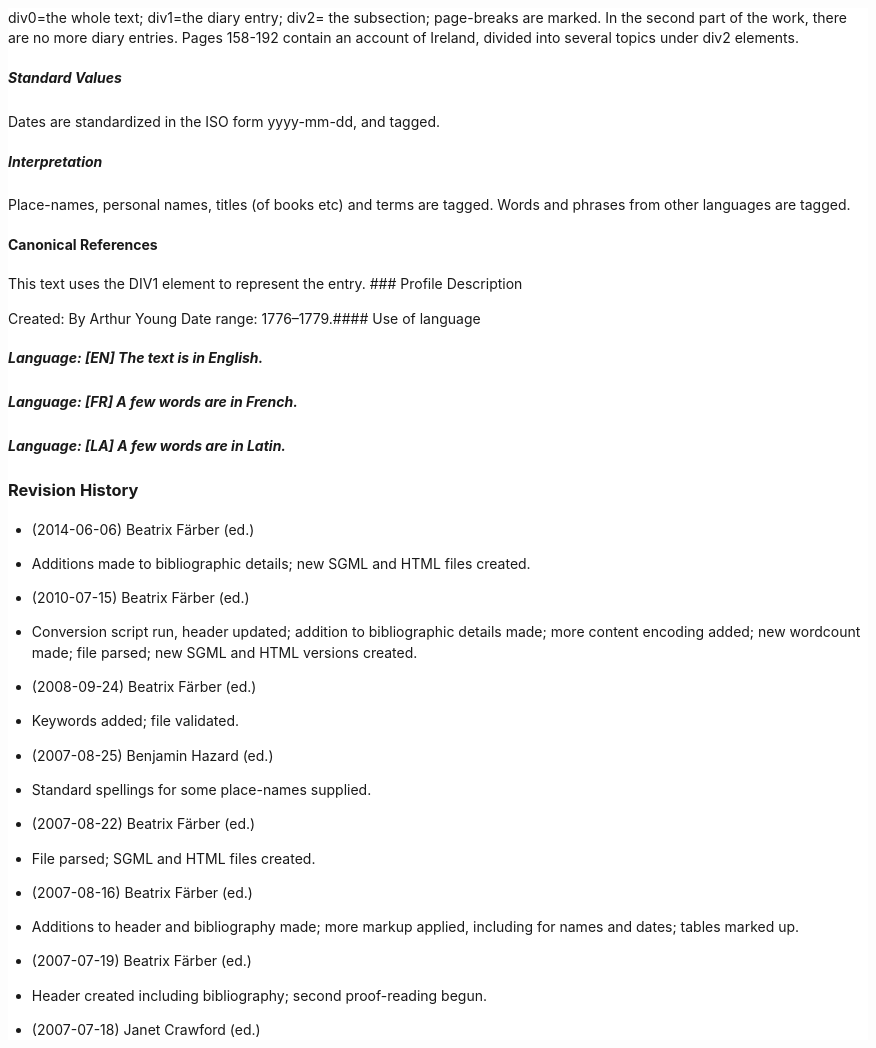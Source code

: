 
div0=the whole text; div1=the diary entry; div2= the subsection; page-breaks are marked. In the second part of the work, there are no more diary entries. Pages 158-192 contain an account of Ireland, divided into several topics under div2 elements.


##### Standard Values


Dates are standardized in the ISO form yyyy-mm-dd, and tagged.


##### Interpretation


Place-names, personal names, titles (of books etc) and terms are tagged. Words and phrases from other languages are tagged.


#### Canonical References


This text uses the DIV1 element to represent the entry. ### Profile Description


Created: By Arthur Young Date range: 1776–1779.#### Use of language


##### Language: [EN] The text is in English.


##### Language: [FR] A few words are in French.


##### Language: [LA] A few words are in Latin.


### Revision History


* (2014-06-06) Beatrix Färber (ed.)

* Additions made to bibliographic details; new SGML and HTML files created.
* (2010-07-15) Beatrix Färber (ed.)

* Conversion script run, header updated; addition to bibliographic details made; more content encoding added; new wordcount made; file parsed; new SGML and HTML versions created.
* (2008-09-24) Beatrix Färber (ed.)

* Keywords added; file validated.
* (2007-08-25) Benjamin Hazard (ed.)

* Standard spellings for some place-names supplied.
* (2007-08-22) Beatrix Färber (ed.)

* File parsed; SGML and HTML files created.
* (2007-08-16) Beatrix Färber (ed.)

* Additions to header and bibliography made; more markup applied, including for names and dates; tables marked up.
* (2007-07-19) Beatrix Färber (ed.)

* Header created including bibliography; second proof-reading begun.
* (2007-07-18) Janet Crawford (ed.)
